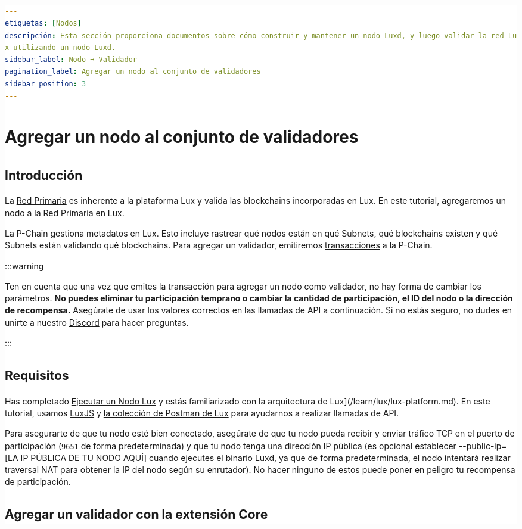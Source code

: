 ```yaml
---
etiquetas: [Nodos]
descripción: Esta sección proporciona documentos sobre cómo construir y mantener un nodo Luxd, y luego validar la red Lux utilizando un nodo Luxd.
sidebar_label: Nodo ➡️ Validador
pagination_label: Agregar un nodo al conjunto de validadores
sidebar_position: 3
---
```


# Agregar un nodo al conjunto de validadores

## Introducción

La [Red Primaria](/learn/lux/lux-platform.md)
es inherente a la plataforma Lux y valida las blockchains incorporadas en Lux.
En este tutorial, agregaremos un nodo a la Red Primaria en Lux.

La P-Chain gestiona metadatos en Lux. Esto incluye rastrear qué nodos
están en qué Subnets, qué blockchains existen y qué Subnets están validando
qué blockchains. Para agregar un validador, emitiremos
[transacciones](http://support.lux.network/en/articles/4587384-what-is-a-transaction)
a la P-Chain.

:::warning

Ten en cuenta que una vez que emites la transacción para agregar un nodo como validador, no hay
forma de cambiar los parámetros. **No puedes eliminar tu participación temprano o cambiar
la cantidad de participación, el ID del nodo o la dirección de recompensa.** Asegúrate de usar
los valores correctos en las llamadas de API a continuación. Si no estás seguro, no dudes en unirte
a nuestro [Discord](https://chat.lux.network/) para hacer preguntas.

:::

## Requisitos

Has completado [Ejecutar un Nodo Lux](/nodes/run/node-manually.md) y estás familiarizado con
la arquitectura de Lux](/learn/lux/lux-platform.md). En este
tutorial, usamos [LuxJS](/tooling/luxjs-overview.md) y
[la colección de Postman de Lux](/tooling/luxd-postman-collection/setup.md)
para ayudarnos a realizar llamadas de API.

Para asegurarte de que tu nodo esté bien conectado, asegúrate de que tu nodo pueda
recibir y enviar tráfico TCP en el puerto de participación (`9651` de forma predeterminada) y que tu nodo
tenga una dirección IP pública (es opcional establecer --public-ip=[LA IP PÚBLICA DE TU NODO AQUÍ]
cuando ejecutes el binario Luxd, ya que de forma predeterminada, el nodo intentará realizar
traversal NAT para obtener la IP del nodo según su enrutador). No hacer ninguno de
estos puede poner en peligro tu recompensa de participación.

## Agregar un validador con la extensión Core
